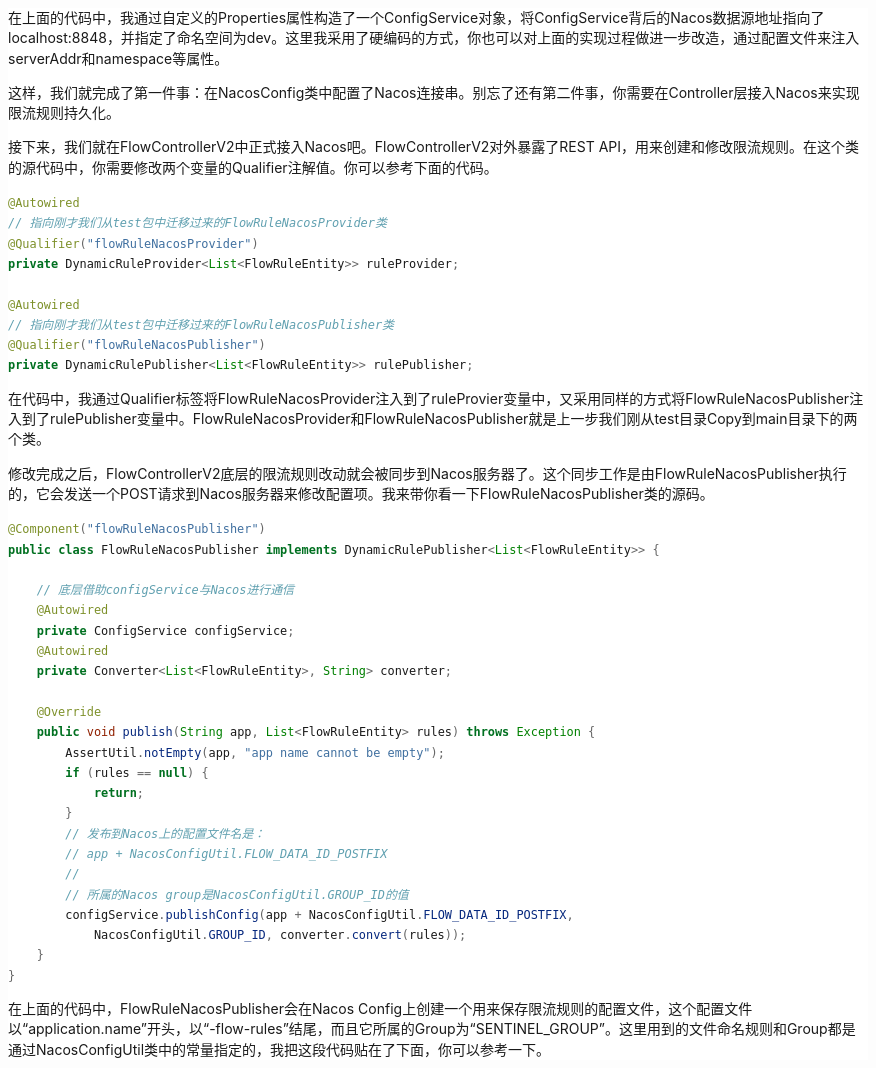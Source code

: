 在上面的代码中，我通过自定义的Properties属性构造了一个ConfigService对象，将ConfigService背后的Nacos数据源地址指向了localhost:8848，并指定了命名空间为dev。这里我采用了硬编码的方式，你也可以对上面的实现过程做进一步改造，通过配置文件来注入serverAddr和namespace等属性。

这样，我们就完成了第一件事：在NacosConfig类中配置了Nacos连接串。别忘了还有第二件事，你需要在Controller层接入Nacos来实现限流规则持久化。

接下来，我们就在FlowControllerV2中正式接入Nacos吧。FlowControllerV2对外暴露了REST API，用来创建和修改限流规则。在这个类的源代码中，你需要修改两个变量的Qualifier注解值。你可以参考下面的代码。

```java
@Autowired
// 指向刚才我们从test包中迁移过来的FlowRuleNacosProvider类
@Qualifier("flowRuleNacosProvider")
private DynamicRuleProvider<List<FlowRuleEntity>> ruleProvider;

@Autowired
// 指向刚才我们从test包中迁移过来的FlowRuleNacosPublisher类
@Qualifier("flowRuleNacosPublisher")
private DynamicRulePublisher<List<FlowRuleEntity>> rulePublisher;

```

在代码中，我通过Qualifier标签将FlowRuleNacosProvider注入到了ruleProvier变量中，又采用同样的方式将FlowRuleNacosPublisher注入到了rulePublisher变量中。FlowRuleNacosProvider和FlowRuleNacosPublisher就是上一步我们刚从test目录Copy到main目录下的两个类。

修改完成之后，FlowControllerV2底层的限流规则改动就会被同步到Nacos服务器了。这个同步工作是由FlowRuleNacosPublisher执行的，它会发送一个POST请求到Nacos服务器来修改配置项。我来带你看一下FlowRuleNacosPublisher类的源码。

```java
@Component("flowRuleNacosPublisher")
public class FlowRuleNacosPublisher implements DynamicRulePublisher<List<FlowRuleEntity>> {

    // 底层借助configService与Nacos进行通信
    @Autowired
    private ConfigService configService;
    @Autowired
    private Converter<List<FlowRuleEntity>, String> converter;

    @Override
    public void publish(String app, List<FlowRuleEntity> rules) throws Exception {
        AssertUtil.notEmpty(app, "app name cannot be empty");
        if (rules == null) {
            return;
        }
        // 发布到Nacos上的配置文件名是：
        // app + NacosConfigUtil.FLOW_DATA_ID_POSTFIX
        //
        // 所属的Nacos group是NacosConfigUtil.GROUP_ID的值
        configService.publishConfig(app + NacosConfigUtil.FLOW_DATA_ID_POSTFIX,
            NacosConfigUtil.GROUP_ID, converter.convert(rules));
    }
}

```

在上面的代码中，FlowRuleNacosPublisher会在Nacos Config上创建一个用来保存限流规则的配置文件，这个配置文件以“application.name”开头，以“-flow-rules”结尾，而且它所属的Group为“SENTINEL\_GROUP”。这里用到的文件命名规则和Group都是通过NacosConfigUtil类中的常量指定的，我把这段代码贴在了下面，你可以参考一下。
